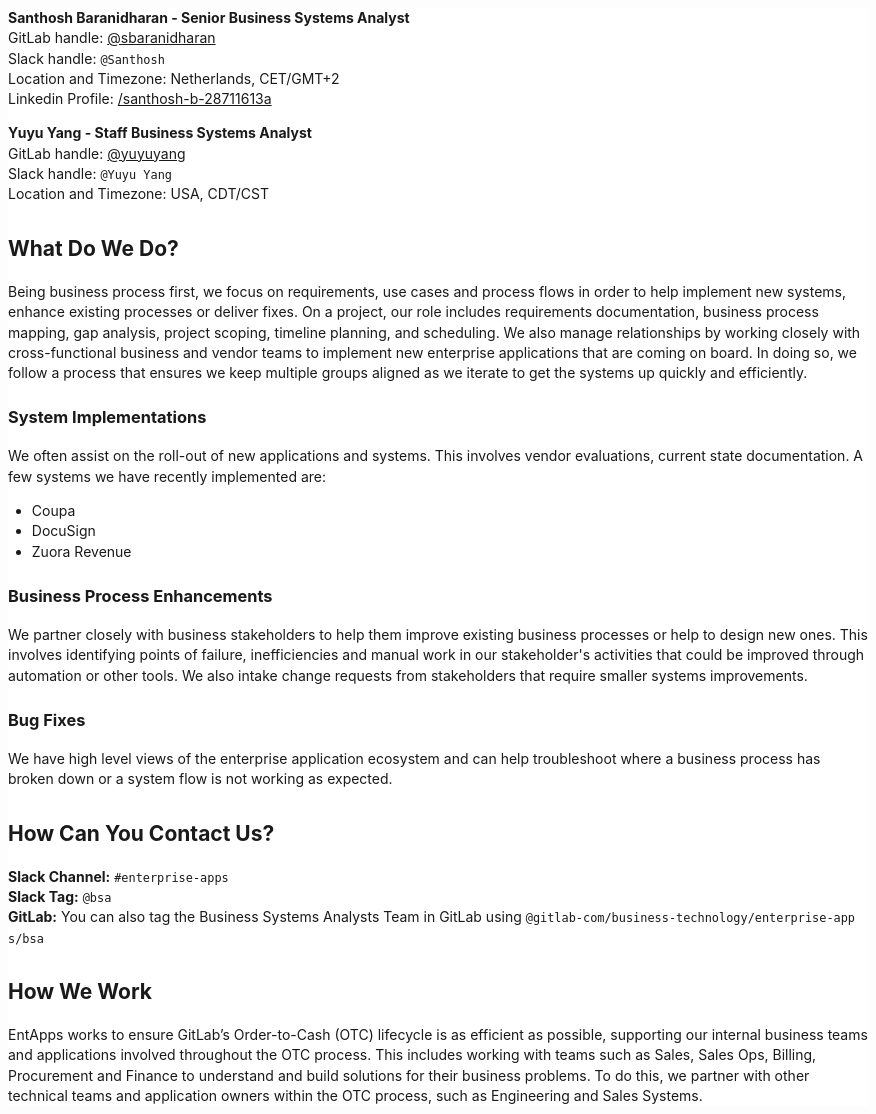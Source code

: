 **Santhosh Baranidharan - Senior Business Systems Analyst**  
GitLab handle: [@sbaranidharan](https://gitlab.com/sbaranidharan)  
Slack handle: `@Santhosh`    
Location and Timezone: Netherlands, CET/GMT+2  
Linkedin Profile: [/santhosh-b-28711613a](https://www.linkedin.com/in/santhosh-b-28711613a/)

**Yuyu Yang - Staff Business Systems Analyst**  
GitLab handle: [@yuyuyang](https://gitlab.com/yuyuyang)  
Slack handle: `@Yuyu Yang`    
Location and Timezone: USA, CDT/CST  


## What Do We Do?
Being business process first, we focus on requirements, use cases and process flows in order to help implement new systems, enhance existing processes or deliver fixes. On a project, our role includes requirements documentation, business process mapping, gap analysis, project scoping, timeline planning, and scheduling.
We also manage relationships by working closely with cross-functional business and vendor teams to implement new enterprise applications that are coming on board. In doing so, we follow a process that ensures we keep multiple groups aligned as we iterate to get the systems up quickly and efficiently.

### System Implementations
We often assist on the roll-out of new applications and systems. This involves vendor evaluations, current state documentation. A few systems we have recently implemented are:
* Coupa
* DocuSign
* Zuora Revenue

### Business Process Enhancements
We partner closely with business stakeholders to help them improve existing business processes or help to design new ones. This involves identifying points of failure, inefficiencies and manual work in our stakeholder's activities that could be improved through automation or other tools. We also intake change requests from stakeholders that require smaller systems improvements.

### Bug Fixes
We have high level views of the enterprise application ecosystem and can help troubleshoot where a business process has broken down or a system flow is not working as expected.

## How Can You Contact Us?
**Slack Channel:** `#enterprise-apps`    
**Slack Tag:** `@bsa`   
**GitLab:** You can also tag the Business Systems Analysts Team in GitLab using `@gitlab-com/business-technology/enterprise-apps/bsa`

## How We Work
EntApps works to ensure GitLab’s Order-to-Cash (OTC) lifecycle is as efficient as possible, supporting our internal business teams and applications involved throughout the OTC process. This includes working with teams such as Sales, Sales Ops, Billing, Procurement and Finance to understand and build solutions for their business problems. To do this, we partner with other technical teams and application owners within the OTC process, such as Engineering and Sales Systems. 
